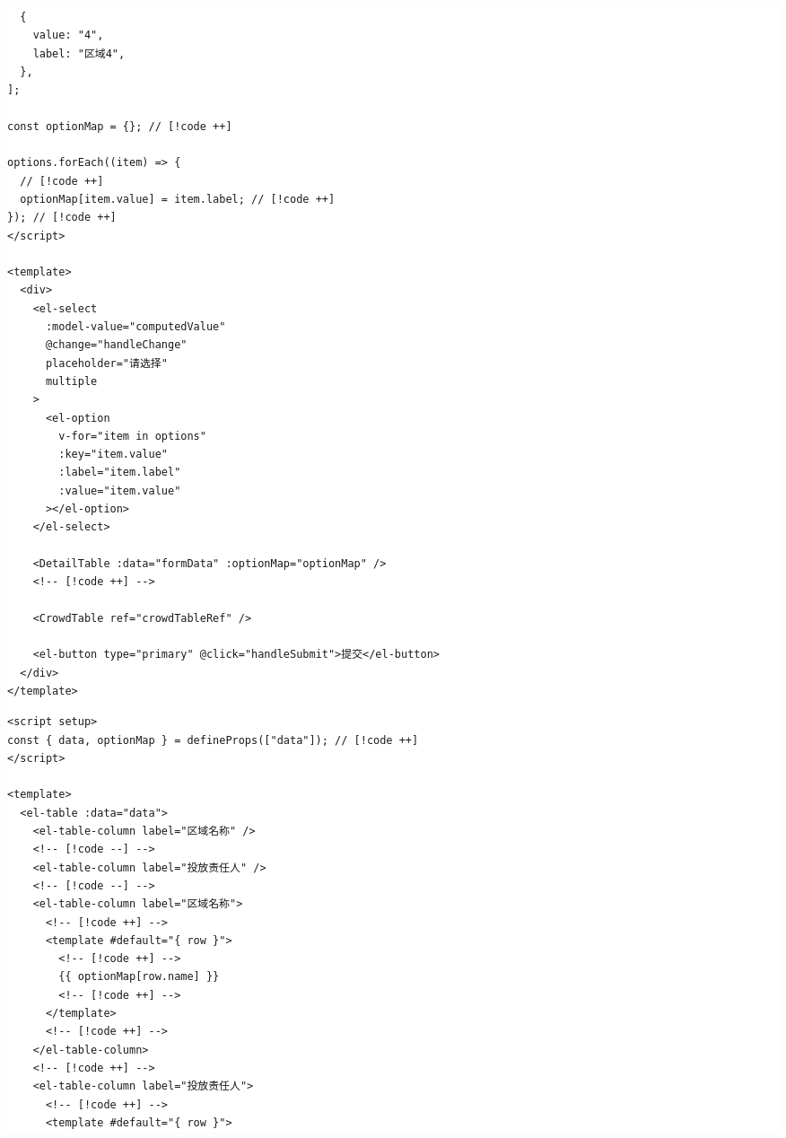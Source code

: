 ```vue [App.vue]
  {
    value: "4",
    label: "区域4",
  },
];

const optionMap = {}; // [!code ++]

options.forEach((item) => {
  // [!code ++]
  optionMap[item.value] = item.label; // [!code ++]
}); // [!code ++]
</script>

<template>
  <div>
    <el-select
      :model-value="computedValue"
      @change="handleChange"
      placeholder="请选择"
      multiple
    >
      <el-option
        v-for="item in options"
        :key="item.value"
        :label="item.label"
        :value="item.value"
      ></el-option>
    </el-select>

    <DetailTable :data="formData" :optionMap="optionMap" />
    <!-- [!code ++] -->

    <CrowdTable ref="crowdTableRef" />

    <el-button type="primary" @click="handleSubmit">提交</el-button>
  </div>
</template>
```

```vue [投放详细.vue]
<script setup>
const { data, optionMap } = defineProps(["data"]); // [!code ++]
</script>

<template>
  <el-table :data="data">
    <el-table-column label="区域名称" />
    <!-- [!code --] -->
    <el-table-column label="投放责任人" />
    <!-- [!code --] -->
    <el-table-column label="区域名称">
      <!-- [!code ++] -->
      <template #default="{ row }">
        <!-- [!code ++] -->
        {{ optionMap[row.name] }}
        <!-- [!code ++] -->
      </template>
      <!-- [!code ++] -->
    </el-table-column>
    <!-- [!code ++] -->
    <el-table-column label="投放责任人">
      <!-- [!code ++] -->
      <template #default="{ row }">
```